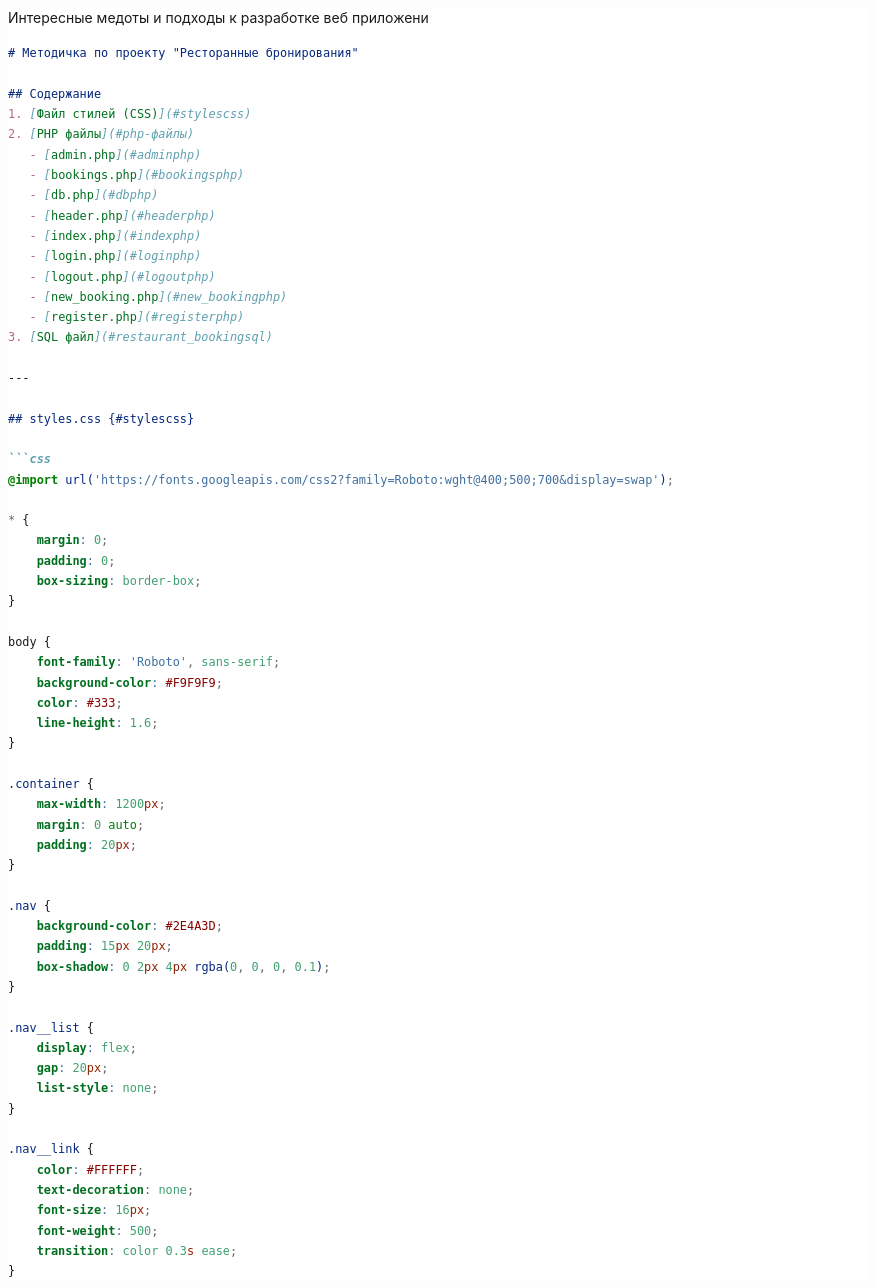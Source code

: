 Интересные медоты и подходы к разработке веб приложени


```markdown
# Методичка по проекту "Ресторанные бронирования"

## Содержание
1. [Файл стилей (CSS)](#stylescss)
2. [PHP файлы](#php-файлы)
   - [admin.php](#adminphp)
   - [bookings.php](#bookingsphp)
   - [db.php](#dbphp)
   - [header.php](#headerphp)
   - [index.php](#indexphp)
   - [login.php](#loginphp)
   - [logout.php](#logoutphp)
   - [new_booking.php](#new_bookingphp)
   - [register.php](#registerphp)
3. [SQL файл](#restaurant_bookingsql)

---

## styles.css {#stylescss}

```css
@import url('https://fonts.googleapis.com/css2?family=Roboto:wght@400;500;700&display=swap');

* {
    margin: 0;
    padding: 0;
    box-sizing: border-box;
}

body {
    font-family: 'Roboto', sans-serif;
    background-color: #F9F9F9;
    color: #333;
    line-height: 1.6;
}

.container {
    max-width: 1200px;
    margin: 0 auto;
    padding: 20px;
}

.nav {
    background-color: #2E4A3D;
    padding: 15px 20px;
    box-shadow: 0 2px 4px rgba(0, 0, 0, 0.1);
}

.nav__list {
    display: flex;
    gap: 20px;
    list-style: none;
}

.nav__link {
    color: #FFFFFF;
    text-decoration: none;
    font-size: 16px;
    font-weight: 500;
    transition: color 0.3s ease;
}
```